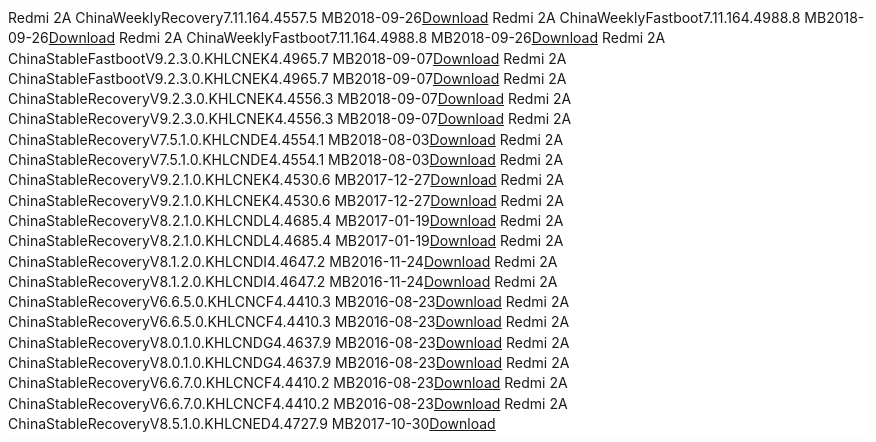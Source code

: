 <tr><td>Redmi 2A China</td><td>Weekly</td><td>Recovery</td><td>7.11.16</td><td>4.4</td><td>557.5 MB</td><td>2018-09-26</td><td><a href="/miui/lte26007/weekly/7.11.16/">Download</a></td></tr>
<tr><td>Redmi 2A China</td><td>Weekly</td><td>Fastboot</td><td>7.11.16</td><td>4.4</td><td>988.8 MB</td><td>2018-09-26</td><td><a href="/miui/lte26007/weekly/7.11.16/">Download</a></td></tr>
<tr><td>Redmi 2A China</td><td>Weekly</td><td>Fastboot</td><td>7.11.16</td><td>4.4</td><td>988.8 MB</td><td>2018-09-26</td><td><a href="/miui/lte26007/weekly/7.11.16/">Download</a></td></tr>
<tr><td>Redmi 2A China</td><td>Stable</td><td>Fastboot</td><td>V9.2.3.0.KHLCNEK</td><td>4.4</td><td>965.7 MB</td><td>2018-09-07</td><td><a href="/miui/lte26007/stable/V9.2.3.0.KHLCNEK/">Download</a></td></tr>
<tr><td>Redmi 2A China</td><td>Stable</td><td>Fastboot</td><td>V9.2.3.0.KHLCNEK</td><td>4.4</td><td>965.7 MB</td><td>2018-09-07</td><td><a href="/miui/lte26007/stable/V9.2.3.0.KHLCNEK/">Download</a></td></tr>
<tr><td>Redmi 2A China</td><td>Stable</td><td>Recovery</td><td>V9.2.3.0.KHLCNEK</td><td>4.4</td><td>556.3 MB</td><td>2018-09-07</td><td><a href="/miui/lte26007/stable/V9.2.3.0.KHLCNEK/">Download</a></td></tr>
<tr><td>Redmi 2A China</td><td>Stable</td><td>Recovery</td><td>V9.2.3.0.KHLCNEK</td><td>4.4</td><td>556.3 MB</td><td>2018-09-07</td><td><a href="/miui/lte26007/stable/V9.2.3.0.KHLCNEK/">Download</a></td></tr>
<tr><td>Redmi 2A China</td><td>Stable</td><td>Recovery</td><td>V7.5.1.0.KHLCNDE</td><td>4.4</td><td>554.1 MB</td><td>2018-08-03</td><td><a href="/miui/lte26007/stable/V7.5.1.0.KHLCNDE/">Download</a></td></tr>
<tr><td>Redmi 2A China</td><td>Stable</td><td>Recovery</td><td>V7.5.1.0.KHLCNDE</td><td>4.4</td><td>554.1 MB</td><td>2018-08-03</td><td><a href="/miui/lte26007/stable/V7.5.1.0.KHLCNDE/">Download</a></td></tr>
<tr><td>Redmi 2A China</td><td>Stable</td><td>Recovery</td><td>V9.2.1.0.KHLCNEK</td><td>4.4</td><td>530.6 MB</td><td>2017-12-27</td><td><a href="/miui/lte26007/stable/V9.2.1.0.KHLCNEK/">Download</a></td></tr>
<tr><td>Redmi 2A China</td><td>Stable</td><td>Recovery</td><td>V9.2.1.0.KHLCNEK</td><td>4.4</td><td>530.6 MB</td><td>2017-12-27</td><td><a href="/miui/lte26007/stable/V9.2.1.0.KHLCNEK/">Download</a></td></tr>
<tr><td>Redmi 2A China</td><td>Stable</td><td>Recovery</td><td>V8.2.1.0.KHLCNDL</td><td>4.4</td><td>685.4 MB</td><td>2017-01-19</td><td><a href="/miui/lte26007/stable/V8.2.1.0.KHLCNDL/">Download</a></td></tr>
<tr><td>Redmi 2A China</td><td>Stable</td><td>Recovery</td><td>V8.2.1.0.KHLCNDL</td><td>4.4</td><td>685.4 MB</td><td>2017-01-19</td><td><a href="/miui/lte26007/stable/V8.2.1.0.KHLCNDL/">Download</a></td></tr>
<tr><td>Redmi 2A China</td><td>Stable</td><td>Recovery</td><td>V8.1.2.0.KHLCNDI</td><td>4.4</td><td>647.2 MB</td><td>2016-11-24</td><td><a href="/miui/lte26007/stable/V8.1.2.0.KHLCNDI/">Download</a></td></tr>
<tr><td>Redmi 2A China</td><td>Stable</td><td>Recovery</td><td>V8.1.2.0.KHLCNDI</td><td>4.4</td><td>647.2 MB</td><td>2016-11-24</td><td><a href="/miui/lte26007/stable/V8.1.2.0.KHLCNDI/">Download</a></td></tr>
<tr><td>Redmi 2A China</td><td>Stable</td><td>Recovery</td><td>V6.6.5.0.KHLCNCF</td><td>4.4</td><td>410.3 MB</td><td>2016-08-23</td><td><a href="/miui/lte26007/stable/V6.6.5.0.KHLCNCF/">Download</a></td></tr>
<tr><td>Redmi 2A China</td><td>Stable</td><td>Recovery</td><td>V6.6.5.0.KHLCNCF</td><td>4.4</td><td>410.3 MB</td><td>2016-08-23</td><td><a href="/miui/lte26007/stable/V6.6.5.0.KHLCNCF/">Download</a></td></tr>
<tr><td>Redmi 2A China</td><td>Stable</td><td>Recovery</td><td>V8.0.1.0.KHLCNDG</td><td>4.4</td><td>637.9 MB</td><td>2016-08-23</td><td><a href="/miui/lte26007/stable/V8.0.1.0.KHLCNDG/">Download</a></td></tr>
<tr><td>Redmi 2A China</td><td>Stable</td><td>Recovery</td><td>V8.0.1.0.KHLCNDG</td><td>4.4</td><td>637.9 MB</td><td>2016-08-23</td><td><a href="/miui/lte26007/stable/V8.0.1.0.KHLCNDG/">Download</a></td></tr>
<tr><td>Redmi 2A China</td><td>Stable</td><td>Recovery</td><td>V6.6.7.0.KHLCNCF</td><td>4.4</td><td>410.2 MB</td><td>2016-08-23</td><td><a href="/miui/lte26007/stable/V6.6.7.0.KHLCNCF/">Download</a></td></tr>
<tr><td>Redmi 2A China</td><td>Stable</td><td>Recovery</td><td>V6.6.7.0.KHLCNCF</td><td>4.4</td><td>410.2 MB</td><td>2016-08-23</td><td><a href="/miui/lte26007/stable/V6.6.7.0.KHLCNCF/">Download</a></td></tr>
<tr><td>Redmi 2A China</td><td>Stable</td><td>Recovery</td><td>V8.5.1.0.KHLCNED</td><td>4.4</td><td>727.9 MB</td><td>2017-10-30</td><td><a href="/miui/lte26007/stable/V8.5.1.0.KHLCNED/">Download</a></td></tr>